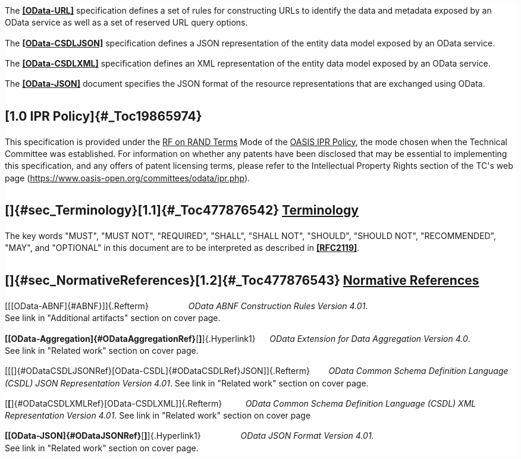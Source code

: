 The [**\[OData‑URL\]**](#ODataURLRef) specification defines a set of
rules for constructing URLs to identify the data and metadata exposed by
an OData service as well as a set of reserved URL query options.

The [**\[OData-CSDLJSON\]**](#ODataCSDLJSONRef) specification defines a
JSON representation of the entity data model exposed by an OData
service.

The [**\[OData-CSDLXML\]**](#ODataCSDLXMLRef) specification defines an
XML representation of the entity data model exposed by an OData service.

The [**\[OData-JSON\]**](#ODataJSONRef) document specifies the JSON
format of the resource representations that are exchanged using OData.

## [1.0 IPR Policy]{#_Toc19865974}

This specification is provided under the [RF on RAND
Terms](https://www.oasis-open.org/policies-guidelines/ipr#RF-on-RAND-Mode)
Mode of the [OASIS IPR
Policy](https://www.oasis-open.org/policies-guidelines/ipr), the mode
chosen when the Technical Committee was established. For information on
whether any patents have been disclosed that may be essential to
implementing this specification, and any offers of patent licensing
terms, please refer to the Intellectual Property Rights section of the
TC's web page (<https://www.oasis-open.org/committees/odata/ipr.php>).

## []{#sec_Terminology}[1.1]{#_Toc477876542} [Terminology](#sec_Terminology)

The key words "MUST", "MUST NOT", "REQUIRED", "SHALL", "SHALL NOT",
"SHOULD", "SHOULD NOT", "RECOMMENDED", "MAY", and "OPTIONAL" in this
document are to be interpreted as described in
[**\[RFC2119\]**](#RFC2119).

## []{#sec_NormativeReferences}[1.2]{#_Toc477876543} [Normative References](#sec_NormativeReferences)

[\[[OData-ABNF]{#ABNF}\]]{.Refterm}                 *OData ABNF
Construction Rules Version 4.01*.\
See link in \"Additional artifacts\" section on cover page.

**\[[OData-Aggregation]{#ODataAggregationRef}**[**\]**]{.Hyperlink1}     
*OData Extension for Data Aggregation Version 4.0*.\
See link in \"Related work\" section on cover page.

[\[[]{#ODataCSDLJSONRef}[OData-CSDL]{#ODataCSDLRef}JSON\]]{.Refterm}       
*OData Common Schema Definition Language (CSDL) JSON Representation
Version 4.01*. See link in \"Related work\" section on cover page.

[**\[**]{#ODataCSDLXMLRef}[OData-CSDLXML\]]{.Refterm}          *OData
Common Schema Definition Language (CSDL) XML Representation Version
4.01.* See link in \"Related work\" section on cover page

**\[[OData-JSON]{#ODataJSONRef}**[**\]**]{.Hyperlink1}                
*OData JSON Format Version 4.01.*\
See link in \"Related work\" section on cover page.
